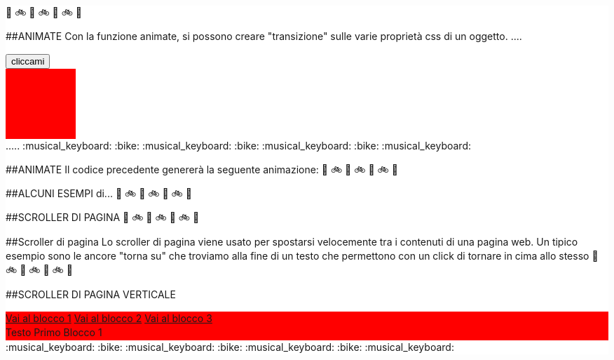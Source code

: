  :musical_keyboard: :bike: :musical_keyboard: :bike: :musical_keyboard: :bike: :musical_keyboard:

##ANIMATE
Con la funzione animate, si possono creare "transizione" sulle varie
proprietà css di un oggetto.
....
<script type="text/javascript">
$(function(){
$("#pulsante").click(function () {
$('#box').animate({left: '+=500' },
1000,
function() { alert("Animazione completata"); }
);
});
}) ;
</script>
</head>
<body>
<input type="button" value="cliccami" id="pulsante" />
<div id="box" style="width: 100px; height: 100px; background-color: red;position:
relative; "></div>
.....
 :musical_keyboard: :bike: :musical_keyboard: :bike: :musical_keyboard: :bike: :musical_keyboard:

##ANIMATE
Il codice precedente genererà la seguente animazione:
 :musical_keyboard: :bike: :musical_keyboard: :bike: :musical_keyboard: :bike: :musical_keyboard:

##ALCUNI ESEMPI di...
 :musical_keyboard: :bike: :musical_keyboard: :bike: :musical_keyboard: :bike: :musical_keyboard:

##SCROLLER DI PAGINA
 :musical_keyboard: :bike: :musical_keyboard: :bike: :musical_keyboard: :bike: :musical_keyboard:

##Scroller di pagina
Lo scroller di pagina viene usato per spostarsi
velocemente tra i contenuti di una pagina web.
Un tipico esempio sono le ancore "torna su"
che troviamo alla fine di un testo che
permettono con un click di tornare in cima allo
stesso
 :musical_keyboard: :bike: :musical_keyboard: :bike: :musical_keyboard: :bike: :musical_keyboard:

##SCROLLER DI PAGINA VERTICALE
<script type="text/javascript">
function vai_a(id)
{
$('html,body').animate({scrollTop: $("#"+id).offset().top},1000);
}
</script>
<div id="blocco_1" class="blocco" style=" background-color: red;">
<div class="menu">
<a href="#" onclick="vai_a('blocco_1');return false;" >Vai al blocco 1</a>
<a href="#" onclick="vai_a('blocco_2');return false;" >Vai al blocco 2</a>
<a href="#" onclick="vai_a('blocco_3');return false;" >Vai al blocco 3</a>
</div>
Testo Primo Blocco 1
</div>
 :musical_keyboard: :bike: :musical_keyboard: :bike: :musical_keyboard: :bike: :musical_keyboard:
